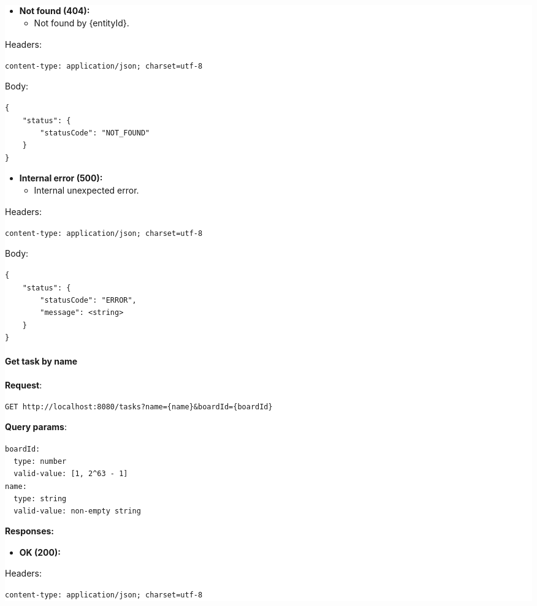 * **Not found (404):**
    * Not found by {entityId}.

Headers:
```code
content-type: application/json; charset=utf-8
```

Body:
```code
{
    "status": {
        "statusCode": "NOT_FOUND"
    }
}
```

* **Internal error (500):**
    * Internal unexpected error.

Headers:
```code
content-type: application/json; charset=utf-8
```

Body:
```code
{
    "status": {
        "statusCode": "ERROR",
        "message": <string>
    }
}
```

#### Get task by name

**Request**:
```http request
GET http://localhost:8080/tasks?name={name}&boardId={boardId}
```

**Query params**:
```code
boardId:
  type: number
  valid-value: [1, 2^63 - 1]
name:
  type: string
  valid-value: non-empty string
```

**Responses:**

* **OK (200):**

Headers:
```code
content-type: application/json; charset=utf-8
```
